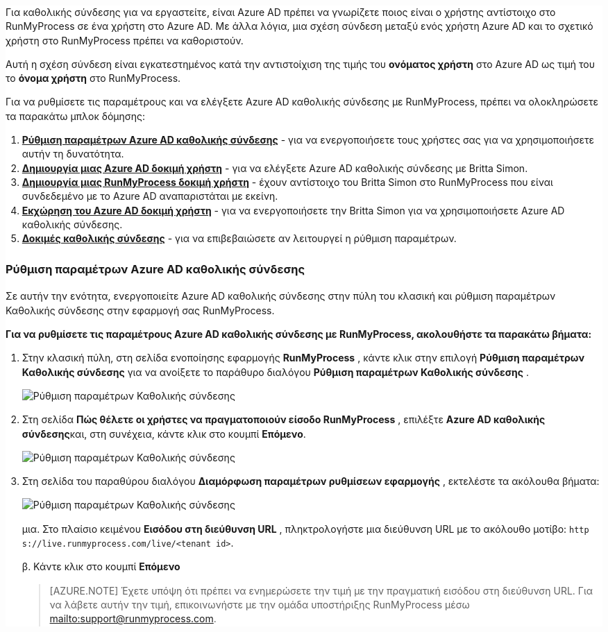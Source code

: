 Για καθολικής σύνδεσης για να εργαστείτε, είναι Azure AD πρέπει να γνωρίζετε ποιος είναι ο χρήστης αντίστοιχο στο RunMyProcess σε ένα χρήστη στο Azure AD. Με άλλα λόγια, μια σχέση σύνδεση μεταξύ ενός χρήστη Azure AD και το σχετικό χρήστη στο RunMyProcess πρέπει να καθοριστούν.

Αυτή η σχέση σύνδεση είναι εγκατεστημένος κατά την αντιστοίχιση της τιμής του **ονόματος χρήστη** στο Azure AD ως τιμή του το **όνομα χρήστη** στο RunMyProcess.

Για να ρυθμίσετε τις παραμέτρους και να ελέγξετε Azure AD καθολικής σύνδεσης με RunMyProcess, πρέπει να ολοκληρώσετε τα παρακάτω μπλοκ δόμησης:

1. **[Ρύθμιση παραμέτρων Azure AD καθολικής σύνδεσης](#configuring-azure-ad-single-sign-on)** - για να ενεργοποιήσετε τους χρήστες σας για να χρησιμοποιήσετε αυτήν τη δυνατότητα.
2. **[Δημιουργία μιας Azure AD δοκιμή χρήστη](#creating-an-azure-ad-test-user)** - για να ελέγξετε Azure AD καθολικής σύνδεσης με Britta Simon.
3. **[Δημιουργία μιας RunMyProcess δοκιμή χρήστη](#creating-a-runmyprocess-test-user)** - έχουν αντίστοιχο του Britta Simon στο RunMyProcess που είναι συνδεδεμένο με το Azure AD αναπαριστάται με εκείνη.
4. **[Εκχώρηση του Azure AD δοκιμή χρήστη](#assigning-the-azure-ad-test-user)** - για να ενεργοποιήσετε την Britta Simon για να χρησιμοποιήσετε Azure AD καθολικής σύνδεσης.
5. **[Δοκιμές καθολικής σύνδεσης](#testing-single-sign-on)** - για να επιβεβαιώσετε αν λειτουργεί η ρύθμιση παραμέτρων.


### <a name="configuring-azure-ad-single-sign-on"></a>Ρύθμιση παραμέτρων Azure AD καθολικής σύνδεσης

Σε αυτήν την ενότητα, ενεργοποιείτε Azure AD καθολικής σύνδεσης στην πύλη του κλασική και ρύθμιση παραμέτρων Καθολικής σύνδεσης στην εφαρμογή σας RunMyProcess.

**Για να ρυθμίσετε τις παραμέτρους Azure AD καθολικής σύνδεσης με RunMyProcess, ακολουθήστε τα παρακάτω βήματα:**

1. Στην κλασική πύλη, στη σελίδα ενοποίησης εφαρμογής **RunMyProcess** , κάντε κλικ στην επιλογή **Ρύθμιση παραμέτρων Καθολικής σύνδεσης** για να ανοίξετε το παράθυρο διαλόγου **Ρύθμιση παραμέτρων Καθολικής σύνδεσης** .
     
    ![Ρύθμιση παραμέτρων Καθολικής σύνδεσης][6] 

2. Στη σελίδα **Πώς θέλετε οι χρήστες να πραγματοποιούν είσοδο RunMyProcess** , επιλέξτε **Azure AD καθολικής σύνδεσης**και, στη συνέχεια, κάντε κλικ στο κουμπί **Επόμενο**.

    ![Ρύθμιση παραμέτρων Καθολικής σύνδεσης](./media/active-directory-saas-runmyprocess-tutorial/tutorial_runmyprocess_03.png) 

3. Στη σελίδα του παραθύρου διαλόγου **Διαμόρφωση παραμέτρων ρυθμίσεων εφαρμογής** , εκτελέστε τα ακόλουθα βήματα:

    ![Ρύθμιση παραμέτρων Καθολικής σύνδεσης](./media/active-directory-saas-runmyprocess-tutorial/tutorial_runmyprocess_04.png) 

    μια. Στο πλαίσιο κειμένου **Εισόδου στη διεύθυνση URL** , πληκτρολογήστε μια διεύθυνση URL με το ακόλουθο μοτίβο: `https://live.runmyprocess.com/live/<tenant id>`.
        
    β. Κάντε κλικ στο κουμπί **Επόμενο**

    > [AZURE.NOTE] Έχετε υπόψη ότι πρέπει να ενημερώσετε την τιμή με την πραγματική εισόδου στη διεύθυνση URL. Για να λάβετε αυτήν την τιμή, επικοινωνήστε με την ομάδα υποστήριξης RunMyProcess μέσω <mailto:support@runmyprocess.com>.
 

[1]: ./media/active-directory-saas-runmyprocess-tutorial/tutorial_general_01.png
[2]: ./media/active-directory-saas-runmyprocess-tutorial/tutorial_general_02.png
[3]: ./media/active-directory-saas-runmyprocess-tutorial/tutorial_general_03.png
[4]: ./media/active-directory-saas-runmyprocess-tutorial/tutorial_general_04.png
[6]: ./media/active-directory-saas-runmyprocess-tutorial/tutorial_general_05.png
[10]: ./media/active-directory-saas-runmyprocess-tutorial/tutorial_general_06.png
[11]: ./media/active-directory-saas-runmyprocess-tutorial/tutorial_general_07.png
[20]: ./media/active-directory-saas-runmyprocess-tutorial/tutorial_general_100.png
[200]: ./media/active-directory-saas-runmyprocess-tutorial/tutorial_general_200.png
[201]: ./media/active-directory-saas-runmyprocess-tutorial/tutorial_general_201.png
[203]: ./media/active-directory-saas-runmyprocess-tutorial/tutorial_general_203.png
[204]: ./media/active-directory-saas-runmyprocess-tutorial/tutorial_general_204.png
[205]: ./media/active-directory-saas-runmyprocess-tutorial/tutorial_general_205.png